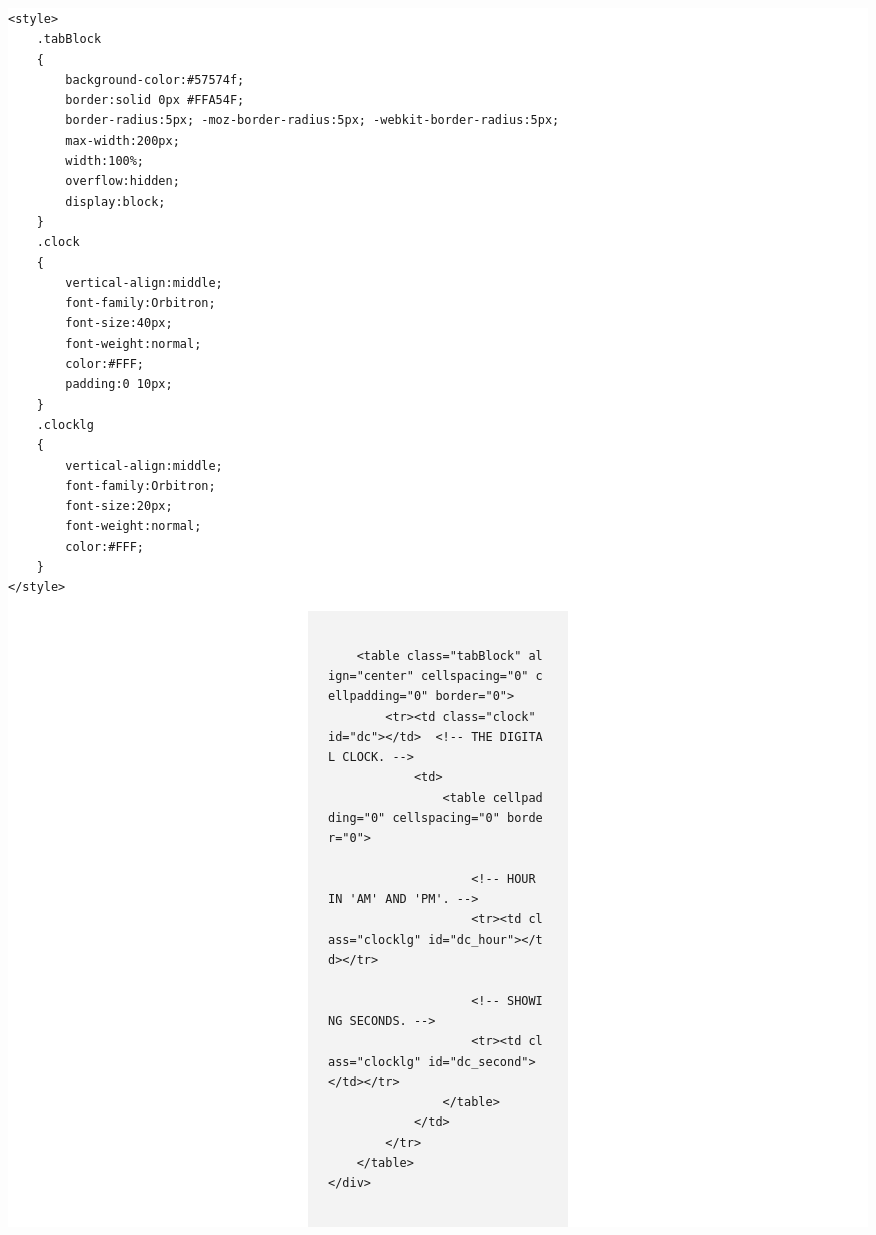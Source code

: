     <style>
        .tabBlock
        {
            background-color:#57574f;
            border:solid 0px #FFA54F;
            border-radius:5px; -moz-border-radius:5px; -webkit-border-radius:5px;
            max-width:200px;
            width:100%;
            overflow:hidden;
            display:block;
        }
        .clock
        {
            vertical-align:middle;
            font-family:Orbitron;
            font-size:40px;
            font-weight:normal;
            color:#FFF;
            padding:0 10px;
        }
        .clocklg
        {
            vertical-align:middle;
            font-family:Orbitron;
            font-size:20px;
            font-weight:normal;
            color:#FFF;
        }
    </style>
</head>


<body onload="digitized();">
    <div style="background-color:#F3F3F3;
        max-width:220px;width:100%;margin:0 auto;padding:20px;">

        <table class="tabBlock" align="center" cellspacing="0" cellpadding="0" border="0">
            <tr><td class="clock" id="dc"></td>  <!-- THE DIGITAL CLOCK. -->
                <td>
                    <table cellpadding="0" cellspacing="0" border="0">

                        <!-- HOUR IN 'AM' AND 'PM'. -->
                        <tr><td class="clocklg" id="dc_hour"></td></tr>

                        <!-- SHOWING SECONDS. -->
                        <tr><td class="clocklg" id="dc_second"></td></tr>
                    </table>
                </td>
            </tr>
        </table>
    </div>
</body>

<script>
    // OUR FUNCTION WHICH IS EXECUTED ON LOAD OF THE PAGE.
    function digitized() {
        var dt = new Date();    // DATE() CONSTRUCTOR FOR CURRENT SYSTEM DATE AND TIME.
        var hrs = dt.getHours();
        var min = dt.getMinutes();
        var sec = dt.getSeconds();
